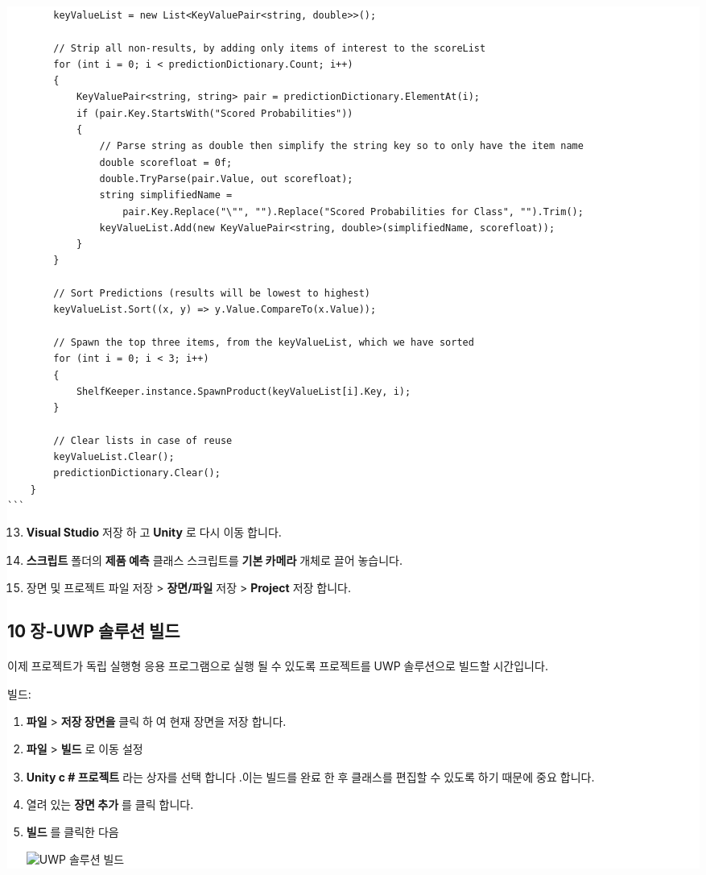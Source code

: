             keyValueList = new List<KeyValuePair<string, double>>();

            // Strip all non-results, by adding only items of interest to the scoreList
            for (int i = 0; i < predictionDictionary.Count; i++)
            {
                KeyValuePair<string, string> pair = predictionDictionary.ElementAt(i);
                if (pair.Key.StartsWith("Scored Probabilities"))
                {
                    // Parse string as double then simplify the string key so to only have the item name
                    double scorefloat = 0f;
                    double.TryParse(pair.Value, out scorefloat);
                    string simplifiedName =
                        pair.Key.Replace("\"", "").Replace("Scored Probabilities for Class", "").Trim();
                    keyValueList.Add(new KeyValuePair<string, double>(simplifiedName, scorefloat));
                }
            }

            // Sort Predictions (results will be lowest to highest)
            keyValueList.Sort((x, y) => y.Value.CompareTo(x.Value));

            // Spawn the top three items, from the keyValueList, which we have sorted
            for (int i = 0; i < 3; i++)
            {
                ShelfKeeper.instance.SpawnProduct(keyValueList[i].Key, i);
            }

            // Clear lists in case of reuse
            keyValueList.Clear();
            predictionDictionary.Clear();
        }
    ```

13. **Visual Studio** 저장 하 고 **Unity** 로 다시 이동 합니다.

14. **스크립트** 폴더의 **제품 예측** 클래스 스크립트를 **기본 카메라** 개체로 끌어 놓습니다.

15. 장면 및 프로젝트 파일 저장   >  **장면/파일** 저장  >  **Project** 저장 합니다.

## <a name="chapter-10---build-the-uwp-solution"></a>10 장-UWP 솔루션 빌드

이제 프로젝트가 독립 실행형 응용 프로그램으로 실행 될 수 있도록 프로젝트를 UWP 솔루션으로 빌드할 시간입니다.

빌드:

1.  **파일**  >  **저장 장면을** 클릭 하 여 현재 장면을 저장 합니다.

2.  **파일**  >  **빌드** 로 이동 설정

3.  **Unity c # 프로젝트** 라는 상자를 선택 합니다 .이는 빌드를 완료 한 후 클래스를 편집할 수 있도록 하기 때문에 중요 합니다.

4.  열려 있는 **장면 추가** 를 클릭 합니다.

5.  **빌드** 를 클릭한 다음

    ![UWP 솔루션 빌드](images/AzureLabs-Lab7-54.png)

